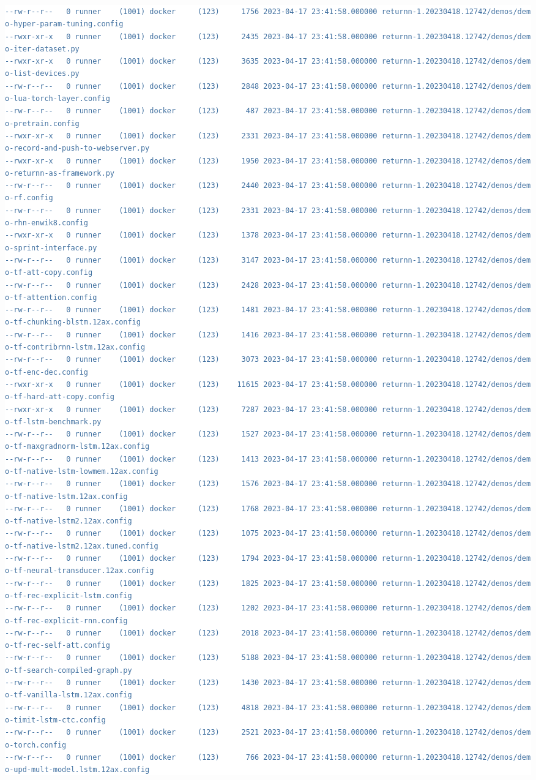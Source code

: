 ```diff
--rw-r--r--   0 runner    (1001) docker     (123)     1756 2023-04-17 23:41:58.000000 returnn-1.20230418.12742/demos/demo-hyper-param-tuning.config
--rwxr-xr-x   0 runner    (1001) docker     (123)     2435 2023-04-17 23:41:58.000000 returnn-1.20230418.12742/demos/demo-iter-dataset.py
--rwxr-xr-x   0 runner    (1001) docker     (123)     3635 2023-04-17 23:41:58.000000 returnn-1.20230418.12742/demos/demo-list-devices.py
--rw-r--r--   0 runner    (1001) docker     (123)     2848 2023-04-17 23:41:58.000000 returnn-1.20230418.12742/demos/demo-lua-torch-layer.config
--rw-r--r--   0 runner    (1001) docker     (123)      487 2023-04-17 23:41:58.000000 returnn-1.20230418.12742/demos/demo-pretrain.config
--rwxr-xr-x   0 runner    (1001) docker     (123)     2331 2023-04-17 23:41:58.000000 returnn-1.20230418.12742/demos/demo-record-and-push-to-webserver.py
--rwxr-xr-x   0 runner    (1001) docker     (123)     1950 2023-04-17 23:41:58.000000 returnn-1.20230418.12742/demos/demo-returnn-as-framework.py
--rw-r--r--   0 runner    (1001) docker     (123)     2440 2023-04-17 23:41:58.000000 returnn-1.20230418.12742/demos/demo-rf.config
--rw-r--r--   0 runner    (1001) docker     (123)     2331 2023-04-17 23:41:58.000000 returnn-1.20230418.12742/demos/demo-rhn-enwik8.config
--rwxr-xr-x   0 runner    (1001) docker     (123)     1378 2023-04-17 23:41:58.000000 returnn-1.20230418.12742/demos/demo-sprint-interface.py
--rw-r--r--   0 runner    (1001) docker     (123)     3147 2023-04-17 23:41:58.000000 returnn-1.20230418.12742/demos/demo-tf-att-copy.config
--rw-r--r--   0 runner    (1001) docker     (123)     2428 2023-04-17 23:41:58.000000 returnn-1.20230418.12742/demos/demo-tf-attention.config
--rw-r--r--   0 runner    (1001) docker     (123)     1481 2023-04-17 23:41:58.000000 returnn-1.20230418.12742/demos/demo-tf-chunking-blstm.12ax.config
--rw-r--r--   0 runner    (1001) docker     (123)     1416 2023-04-17 23:41:58.000000 returnn-1.20230418.12742/demos/demo-tf-contribrnn-lstm.12ax.config
--rw-r--r--   0 runner    (1001) docker     (123)     3073 2023-04-17 23:41:58.000000 returnn-1.20230418.12742/demos/demo-tf-enc-dec.config
--rwxr-xr-x   0 runner    (1001) docker     (123)    11615 2023-04-17 23:41:58.000000 returnn-1.20230418.12742/demos/demo-tf-hard-att-copy.config
--rwxr-xr-x   0 runner    (1001) docker     (123)     7287 2023-04-17 23:41:58.000000 returnn-1.20230418.12742/demos/demo-tf-lstm-benchmark.py
--rw-r--r--   0 runner    (1001) docker     (123)     1527 2023-04-17 23:41:58.000000 returnn-1.20230418.12742/demos/demo-tf-maxgradnorm-lstm.12ax.config
--rw-r--r--   0 runner    (1001) docker     (123)     1413 2023-04-17 23:41:58.000000 returnn-1.20230418.12742/demos/demo-tf-native-lstm-lowmem.12ax.config
--rw-r--r--   0 runner    (1001) docker     (123)     1576 2023-04-17 23:41:58.000000 returnn-1.20230418.12742/demos/demo-tf-native-lstm.12ax.config
--rw-r--r--   0 runner    (1001) docker     (123)     1768 2023-04-17 23:41:58.000000 returnn-1.20230418.12742/demos/demo-tf-native-lstm2.12ax.config
--rw-r--r--   0 runner    (1001) docker     (123)     1075 2023-04-17 23:41:58.000000 returnn-1.20230418.12742/demos/demo-tf-native-lstm2.12ax.tuned.config
--rw-r--r--   0 runner    (1001) docker     (123)     1794 2023-04-17 23:41:58.000000 returnn-1.20230418.12742/demos/demo-tf-neural-transducer.12ax.config
--rw-r--r--   0 runner    (1001) docker     (123)     1825 2023-04-17 23:41:58.000000 returnn-1.20230418.12742/demos/demo-tf-rec-explicit-lstm.config
--rw-r--r--   0 runner    (1001) docker     (123)     1202 2023-04-17 23:41:58.000000 returnn-1.20230418.12742/demos/demo-tf-rec-explicit-rnn.config
--rw-r--r--   0 runner    (1001) docker     (123)     2018 2023-04-17 23:41:58.000000 returnn-1.20230418.12742/demos/demo-tf-rec-self-att.config
--rw-r--r--   0 runner    (1001) docker     (123)     5188 2023-04-17 23:41:58.000000 returnn-1.20230418.12742/demos/demo-tf-search-compiled-graph.py
--rw-r--r--   0 runner    (1001) docker     (123)     1430 2023-04-17 23:41:58.000000 returnn-1.20230418.12742/demos/demo-tf-vanilla-lstm.12ax.config
--rw-r--r--   0 runner    (1001) docker     (123)     4818 2023-04-17 23:41:58.000000 returnn-1.20230418.12742/demos/demo-timit-lstm-ctc.config
--rw-r--r--   0 runner    (1001) docker     (123)     2521 2023-04-17 23:41:58.000000 returnn-1.20230418.12742/demos/demo-torch.config
--rw-r--r--   0 runner    (1001) docker     (123)      766 2023-04-17 23:41:58.000000 returnn-1.20230418.12742/demos/demo-upd-mult-model.lstm.12ax.config
```